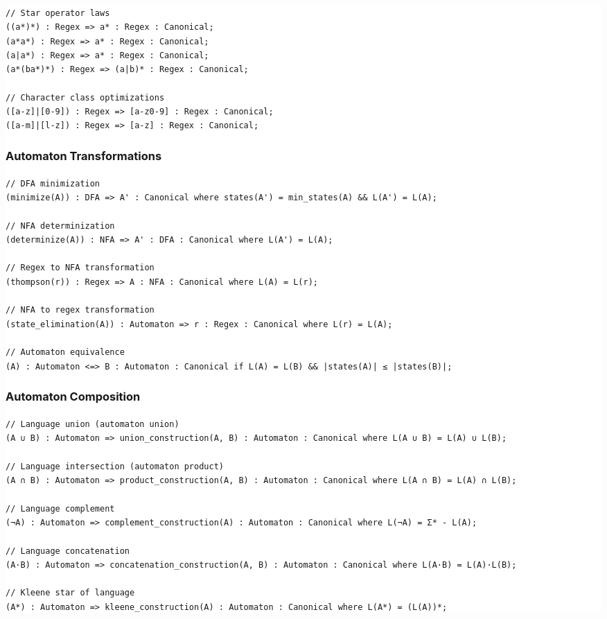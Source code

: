```
// Star operator laws
((a*)*) : Regex => a* : Regex : Canonical;
(a*a*) : Regex => a* : Regex : Canonical;
(a|a*) : Regex => a* : Regex : Canonical;
(a*(ba*)*) : Regex => (a|b)* : Regex : Canonical;

// Character class optimizations
([a-z]|[0-9]) : Regex => [a-z0-9] : Regex : Canonical;
([a-m]|[l-z]) : Regex => [a-z] : Regex : Canonical;
```

### Automaton Transformations

```
// DFA minimization
(minimize(A)) : DFA => A' : Canonical where states(A') = min_states(A) && L(A') = L(A);

// NFA determinization
(determinize(A)) : NFA => A' : DFA : Canonical where L(A') = L(A);

// Regex to NFA transformation
(thompson(r)) : Regex => A : NFA : Canonical where L(A) = L(r);

// NFA to regex transformation
(state_elimination(A)) : Automaton => r : Regex : Canonical where L(r) = L(A);

// Automaton equivalence
(A) : Automaton <=> B : Automaton : Canonical if L(A) = L(B) && |states(A)| ≤ |states(B)|;
```

### Automaton Composition

```
// Language union (automaton union)
(A ∪ B) : Automaton => union_construction(A, B) : Automaton : Canonical where L(A ∪ B) = L(A) ∪ L(B);

// Language intersection (automaton product)
(A ∩ B) : Automaton => product_construction(A, B) : Automaton : Canonical where L(A ∩ B) = L(A) ∩ L(B);

// Language complement
(¬A) : Automaton => complement_construction(A) : Automaton : Canonical where L(¬A) = Σ* - L(A);

// Language concatenation
(A·B) : Automaton => concatenation_construction(A, B) : Automaton : Canonical where L(A·B) = L(A)·L(B);

// Kleene star of language
(A*) : Automaton => kleene_construction(A) : Automaton : Canonical where L(A*) = (L(A))*;
```

